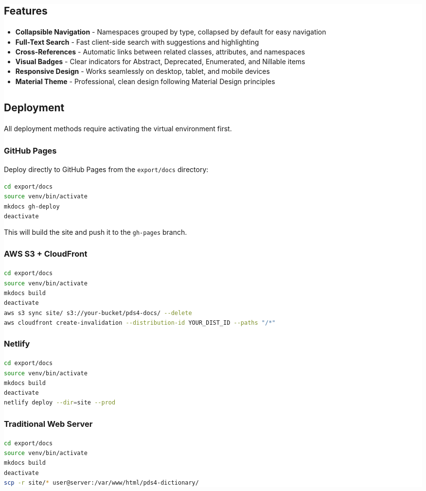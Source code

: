 ## Features

- **Collapsible Navigation** - Namespaces grouped by type, collapsed by default for easy navigation
- **Full-Text Search** - Fast client-side search with suggestions and highlighting
- **Cross-References** - Automatic links between related classes, attributes, and namespaces
- **Visual Badges** - Clear indicators for Abstract, Deprecated, Enumerated, and Nillable items
- **Responsive Design** - Works seamlessly on desktop, tablet, and mobile devices
- **Material Theme** - Professional, clean design following Material Design principles

## Deployment

All deployment methods require activating the virtual environment first.

### GitHub Pages

Deploy directly to GitHub Pages from the `export/docs` directory:

```bash
cd export/docs
source venv/bin/activate
mkdocs gh-deploy
deactivate
```

This will build the site and push it to the `gh-pages` branch.

### AWS S3 + CloudFront

```bash
cd export/docs
source venv/bin/activate
mkdocs build
deactivate
aws s3 sync site/ s3://your-bucket/pds4-docs/ --delete
aws cloudfront create-invalidation --distribution-id YOUR_DIST_ID --paths "/*"
```

### Netlify

```bash
cd export/docs
source venv/bin/activate
mkdocs build
deactivate
netlify deploy --dir=site --prod
```

### Traditional Web Server

```bash
cd export/docs
source venv/bin/activate
mkdocs build
deactivate
scp -r site/* user@server:/var/www/html/pds4-dictionary/
```
